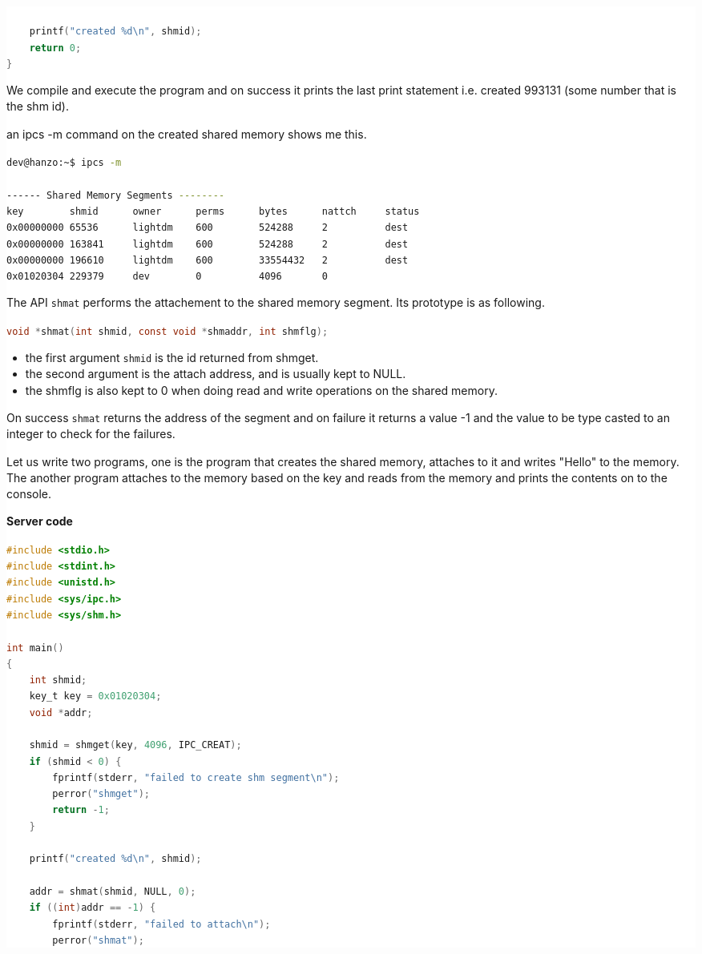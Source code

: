 ```c

    printf("created %d\n", shmid);
    return 0;
}
```

We compile and execute the program and on success it prints the last print statement i.e. created 993131 \(some number that is the shm id\).

an ipcs -m command on the created shared memory shows me this.

```bash
dev@hanzo:~$ ipcs -m

------ Shared Memory Segments --------
key        shmid      owner      perms      bytes      nattch     status
0x00000000 65536      lightdm    600        524288     2          dest
0x00000000 163841     lightdm    600        524288     2          dest
0x00000000 196610     lightdm    600        33554432   2          dest
0x01020304 229379     dev        0          4096       0
```

The API `shmat` performs the attachement to the shared memory segment. Its prototype is as following.

```c
void *shmat(int shmid, const void *shmaddr, int shmflg);
```

* the first argument `shmid` is the id returned from shmget.
* the second argument is the attach address, and is usually kept to NULL.
* the shmflg is also kept to 0 when doing read and write operations on the shared memory.

On success `shmat` returns the address of the segment and on failure it returns a value -1 and the value to be type casted to an integer to check for the failures.

Let us write two programs, one is the program that creates the shared memory, attaches to it and writes "Hello" to the memory. The another program attaches to the memory based on the key and reads from the memory and prints the contents on to the console.

**Server code**

```c
#include <stdio.h>
#include <stdint.h>
#include <unistd.h>
#include <sys/ipc.h>
#include <sys/shm.h>

int main()
{
    int shmid;
    key_t key = 0x01020304;
    void *addr;

    shmid = shmget(key, 4096, IPC_CREAT);
    if (shmid < 0) {
        fprintf(stderr, "failed to create shm segment\n");
        perror("shmget");
        return -1;
    }

    printf("created %d\n", shmid);

    addr = shmat(shmid, NULL, 0);
    if ((int)addr == -1) {
        fprintf(stderr, "failed to attach\n");
        perror("shmat");
```